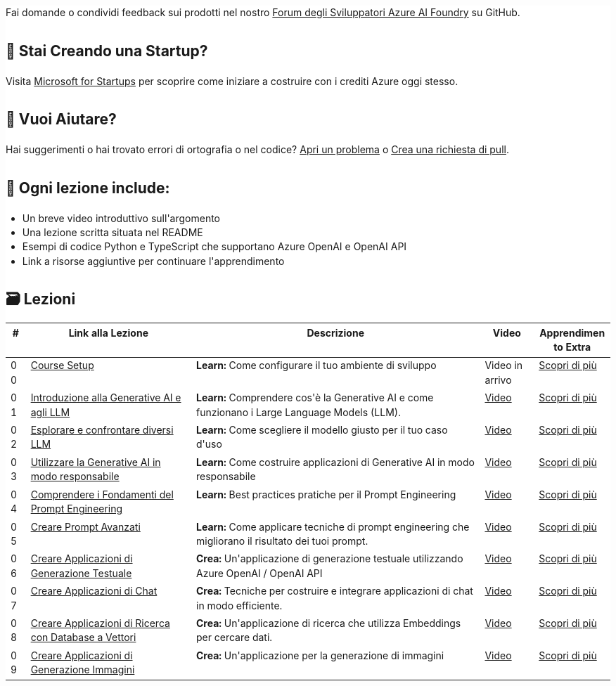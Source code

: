 Fai domande o condividi feedback sui prodotti nel nostro [Forum degli Sviluppatori Azure AI Foundry](https://aka.ms/azureaifoundry/forum) su GitHub.

## 🚀 Stai Creando una Startup?

Visita [Microsoft for Startups](https://www.microsoft.com/startups) per scoprire come iniziare a costruire con i crediti Azure oggi stesso.

## 🙏 Vuoi Aiutare?

Hai suggerimenti o hai trovato errori di ortografia o nel codice? [Apri un problema](https://github.com/microsoft/generative-ai-for-beginners/issues?WT.mc_id=academic-105485-koreyst) o [Crea una richiesta di pull](https://github.com/microsoft/generative-ai-for-beginners/pulls?WT.mc_id=academic-105485-koreyst).

## 📂 Ogni lezione include:

- Un breve video introduttivo sull'argomento  
- Una lezione scritta situata nel README  
- Esempi di codice Python e TypeScript che supportano Azure OpenAI e OpenAI API  
- Link a risorse aggiuntive per continuare l'apprendimento  

## 🗃️ Lezioni

| #   | **Link alla Lezione**                                                                                                                        | **Descrizione**                                                                                 | **Video**                                                                   | **Apprendimento Extra**                                                        |
| --- | -------------------------------------------------------------------------------------------------------------------------------------------- | ----------------------------------------------------------------------------------------------- | --------------------------------------------------------------------------- | ------------------------------------------------------------------------------ |
| 00  | [Course Setup](./00-course-setup/README.md?WT.mc_id=academic-105485-koreyst)                                                                 | **Learn:** Come configurare il tuo ambiente di sviluppo                                         | Video in arrivo                                                                 | [Scopri di più](https://aka.ms/genai-collection?WT.mc_id=academic-105485-koreyst) |
| 01  | [Introduzione alla Generative AI e agli LLM](./01-introduction-to-genai/README.md?WT.mc_id=academic-105485-koreyst)                          | **Learn:** Comprendere cos'è la Generative AI e come funzionano i Large Language Models (LLM).  | [Video](https://aka.ms/gen-ai-lesson-1-gh?WT.mc_id=academic-105485-koreyst) | [Scopri di più](https://aka.ms/genai-collection?WT.mc_id=academic-105485-koreyst) |
| 02  | [Esplorare e confrontare diversi LLM](./02-exploring-and-comparing-different-llms/README.md?WT.mc_id=academic-105485-koreyst)                | **Learn:** Come scegliere il modello giusto per il tuo caso d'uso                               | [Video](https://aka.ms/gen-ai-lesson2-gh?WT.mc_id=academic-105485-koreyst)  | [Scopri di più](https://aka.ms/genai-collection?WT.mc_id=academic-105485-koreyst) |
| 03  | [Utilizzare la Generative AI in modo responsabile](./03-using-generative-ai-responsibly/README.md?WT.mc_id=academic-105485-koreyst)          | **Learn:** Come costruire applicazioni di Generative AI in modo responsabile                   | [Video](https://aka.ms/gen-ai-lesson3-gh?WT.mc_id=academic-105485-koreyst)  | [Scopri di più](https://aka.ms/genai-collection?WT.mc_id=academic-105485-koreyst) |
| 04  | [Comprendere i Fondamenti del Prompt Engineering](./04-prompt-engineering-fundamentals/README.md?WT.mc_id=academic-105485-koreyst)           | **Learn:** Best practices pratiche per il Prompt Engineering                                    | [Video](https://aka.ms/gen-ai-lesson4-gh?WT.mc_id=academic-105485-koreyst)  | [Scopri di più](https://aka.ms/genai-collection?WT.mc_id=academic-105485-koreyst) |
| 05  | [Creare Prompt Avanzati](./05-advanced-prompts/README.md?WT.mc_id=academic-105485-koreyst)                                                   | **Learn:** Come applicare tecniche di prompt engineering che migliorano il risultato dei tuoi prompt. | [Video](https://aka.ms/gen-ai-lesson5-gh?WT.mc_id=academic-105485-koreyst)  | [Scopri di più](https://aka.ms/genai-collection?WT.mc_id=academic-105485-koreyst) |
| 06  | [Creare Applicazioni di Generazione Testuale](./06-text-generation-apps/README.md?WT.mc_id=academic-105485-koreyst)                                | **Crea:** Un'applicazione di generazione testuale utilizzando Azure OpenAI / OpenAI API                                | [Video](https://aka.ms/gen-ai-lesson6-gh?WT.mc_id=academic-105485-koreyst)  | [Scopri di più](https://aka.ms/genai-collection?WT.mc_id=academic-105485-koreyst) |
| 07  | [Creare Applicazioni di Chat](./07-building-chat-applications/README.md?WT.mc_id=academic-105485-koreyst)                                     | **Crea:** Tecniche per costruire e integrare applicazioni di chat in modo efficiente.               | [Video](https://aka.ms/gen-ai-lessons7-gh?WT.mc_id=academic-105485-koreyst) | [Scopri di più](https://aka.ms/genai-collection?WT.mc_id=academic-105485-koreyst) |
| 08  | [Creare Applicazioni di Ricerca con Database a Vettori](./08-building-search-applications/README.md?WT.mc_id=academic-105485-koreyst)                        | **Crea:** Un'applicazione di ricerca che utilizza Embeddings per cercare dati.                        | [Video](https://aka.ms/gen-ai-lesson8-gh?WT.mc_id=academic-105485-koreyst)  | [Scopri di più](https://aka.ms/genai-collection?WT.mc_id=academic-105485-koreyst) |
| 09  | [Creare Applicazioni di Generazione Immagini](./09-building-image-applications/README.md?WT.mc_id=academic-105485-koreyst)                        | **Crea:** Un'applicazione per la generazione di immagini                                                       | [Video](https://aka.ms/gen-ai-lesson9-gh?WT.mc_id=academic-105485-koreyst)  | [Scopri di più](https://aka.ms/genai-collection?WT.mc_id=academic-105485-koreyst) |